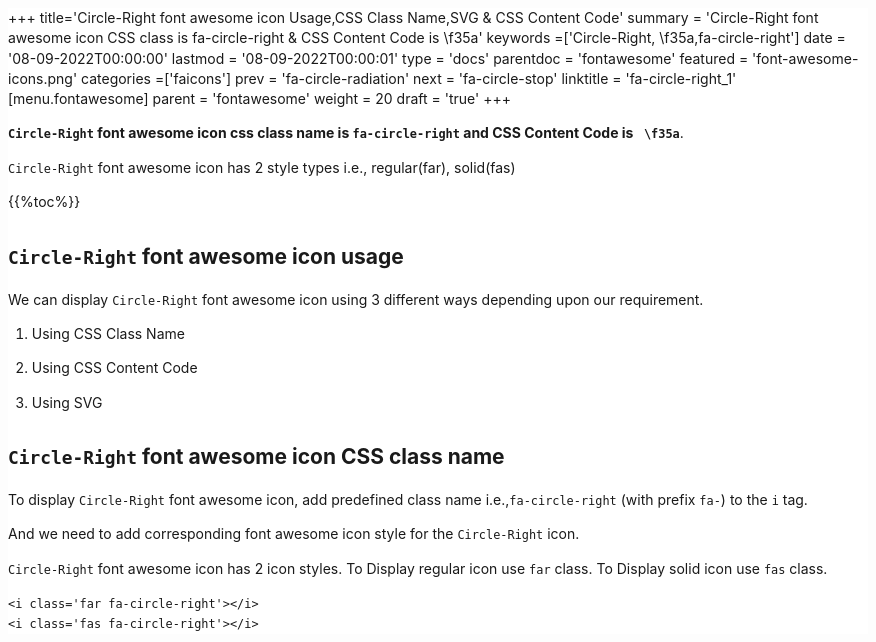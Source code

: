 
+++
title='Circle-Right font awesome icon Usage,CSS Class Name,SVG & CSS Content Code'
summary = 'Circle-Right font awesome icon CSS class is fa-circle-right & CSS Content Code is  \f35a'
keywords =['Circle-Right, \f35a,fa-circle-right']
date = '08-09-2022T00:00:00'
lastmod = '08-09-2022T00:00:01'
type = 'docs'
parentdoc = 'fontawesome'
featured = 'font-awesome-icons.png'
categories =['faicons']
prev = 'fa-circle-radiation'
next = 'fa-circle-stop'
linktitle = 'fa-circle-right_1'
[menu.fontawesome]
parent = 'fontawesome'
weight = 20
draft = 'true'
+++ 

**`Circle-Right` font awesome icon css class name is `fa-circle-right` and CSS Content Code is ` \f35a`**.

`Circle-Right` font awesome icon has 2 style types i.e.,  regular(far), solid(fas) 


{{%toc%}}
## `Circle-Right` font awesome icon usage
We can display `Circle-Right` font awesome icon using 3 different ways depending upon our requirement.

1. Using CSS Class Name 

2. Using CSS Content Code 

3. Using SVG 



## `Circle-Right` font awesome icon CSS class name

To display `Circle-Right` font awesome icon, add predefined class name i.e.,`fa-circle-right` (with prefix `fa-`) to the `i` tag. 

And we need to add corresponding font awesome icon style for the `Circle-Right` icon.


 `Circle-Right` font awesome icon has 2 icon styles.
 To Display regular icon use `far` class. 
 To Display solid icon use `fas` class. 

```
<i class='far fa-circle-right'></i>
<i class='fas fa-circle-right'></i>

```
